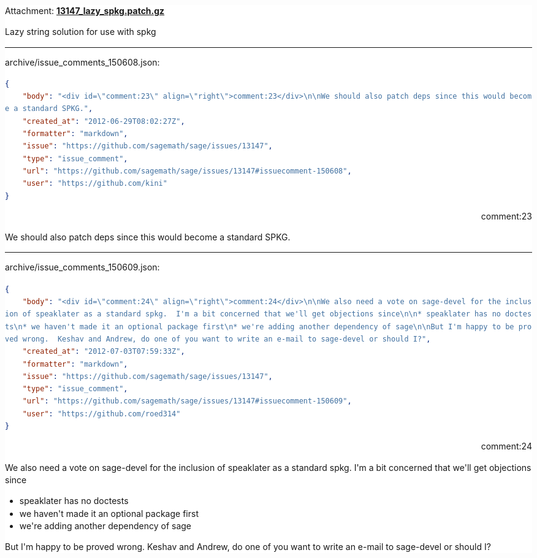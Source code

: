 Attachment: **[13147_lazy_spkg.patch.gz](https://github.com/sagemath/sage/files/ticket13147/13147_lazy_spkg.patch.gz)**

Lazy string solution for use with spkg



---

archive/issue_comments_150608.json:
```json
{
    "body": "<div id=\"comment:23\" align=\"right\">comment:23</div>\n\nWe should also patch deps since this would become a standard SPKG.",
    "created_at": "2012-06-29T08:02:27Z",
    "formatter": "markdown",
    "issue": "https://github.com/sagemath/sage/issues/13147",
    "type": "issue_comment",
    "url": "https://github.com/sagemath/sage/issues/13147#issuecomment-150608",
    "user": "https://github.com/kini"
}
```

<div id="comment:23" align="right">comment:23</div>

We should also patch deps since this would become a standard SPKG.



---

archive/issue_comments_150609.json:
```json
{
    "body": "<div id=\"comment:24\" align=\"right\">comment:24</div>\n\nWe also need a vote on sage-devel for the inclusion of speaklater as a standard spkg.  I'm a bit concerned that we'll get objections since\n\n* speaklater has no doctests\n* we haven't made it an optional package first\n* we're adding another dependency of sage\n\nBut I'm happy to be proved wrong.  Keshav and Andrew, do one of you want to write an e-mail to sage-devel or should I?",
    "created_at": "2012-07-03T07:59:33Z",
    "formatter": "markdown",
    "issue": "https://github.com/sagemath/sage/issues/13147",
    "type": "issue_comment",
    "url": "https://github.com/sagemath/sage/issues/13147#issuecomment-150609",
    "user": "https://github.com/roed314"
}
```

<div id="comment:24" align="right">comment:24</div>

We also need a vote on sage-devel for the inclusion of speaklater as a standard spkg.  I'm a bit concerned that we'll get objections since

* speaklater has no doctests
* we haven't made it an optional package first
* we're adding another dependency of sage

But I'm happy to be proved wrong.  Keshav and Andrew, do one of you want to write an e-mail to sage-devel or should I?
